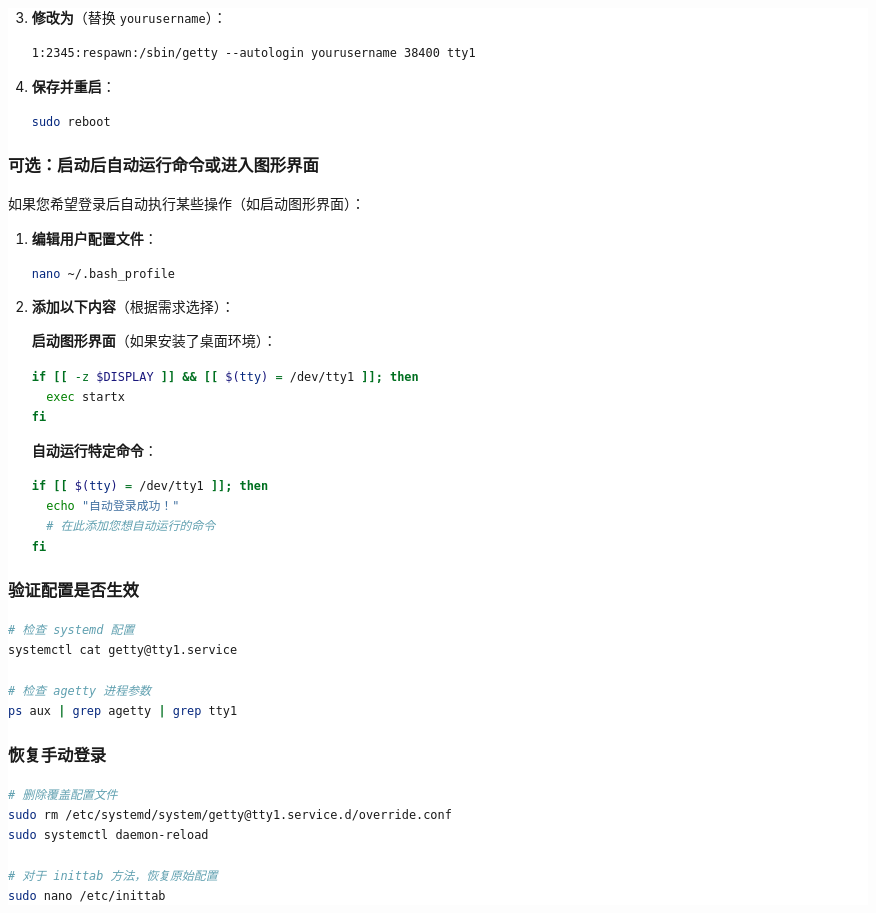 3. **修改为**（替换 `yourusername`）：
   ```
   1:2345:respawn:/sbin/getty --autologin yourusername 38400 tty1
   ```

4. **保存并重启**：
   ```bash
   sudo reboot
   ```

### 可选：启动后自动运行命令或进入图形界面

如果您希望登录后自动执行某些操作（如启动图形界面）：

1. **编辑用户配置文件**：
   ```bash
   nano ~/.bash_profile
   ```

2. **添加以下内容**（根据需求选择）：

   **启动图形界面**（如果安装了桌面环境）：
   ```bash
   if [[ -z $DISPLAY ]] && [[ $(tty) = /dev/tty1 ]]; then
     exec startx
   fi
   ```

   **自动运行特定命令**：
   ```bash
   if [[ $(tty) = /dev/tty1 ]]; then
     echo "自动登录成功！"
     # 在此添加您想自动运行的命令
   fi
   ```

### 验证配置是否生效

```bash
# 检查 systemd 配置
systemctl cat getty@tty1.service

# 检查 agetty 进程参数
ps aux | grep agetty | grep tty1
```

### 恢复手动登录

```bash
# 删除覆盖配置文件
sudo rm /etc/systemd/system/getty@tty1.service.d/override.conf
sudo systemctl daemon-reload

# 对于 inittab 方法，恢复原始配置
sudo nano /etc/inittab
```

